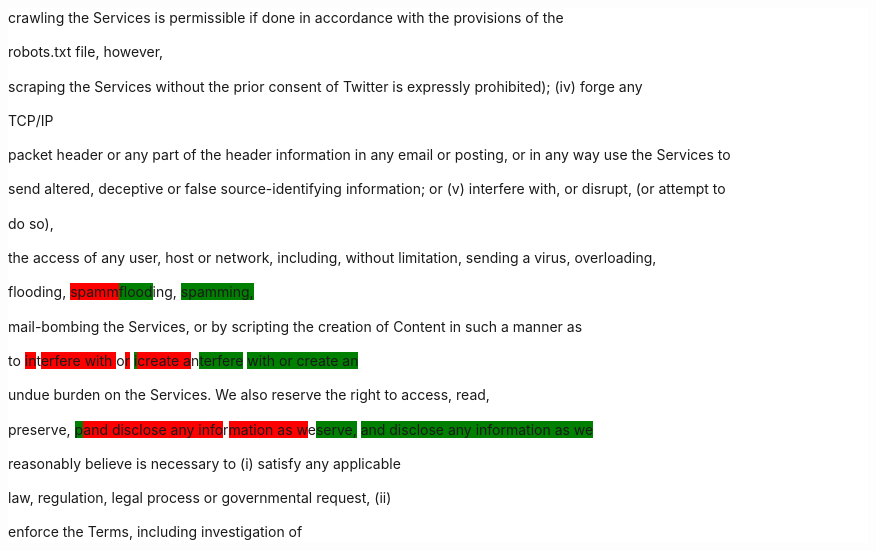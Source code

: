 
</span>crawling the Services is permissible if done in accordance with the provisions of the<span style="background-color: red;"> </span><span style="background-color: green;">


</span>robots.txt file, however,<span style="background-color: green;"> </span><span style="background-color: red;">


</span>scraping the Services without the prior consent of Twitter is expressly prohibited); (iv) forge any<span style="background-color: red;"> </span><span style="background-color: green;">


</span>TCP/IP<span style="background-color: green;"> </span><span style="background-color: red;">


</span>packet header or any part of the header information in any email or posting, or in any way use the Services to


send altered, deceptive or false source-identifying information; or (v) interfere with, or disrupt, (or attempt to<span style="background-color: green;"> </span><span style="background-color: red;">


</span>do so),<span style="background-color: red;"> </span><span style="background-color: green;">


</span>the access of any user, host or network, including, without limitation, sending a virus, overloading,<span style="background-color: red;">


flooding,</span> <span style="background-color: red;">spamm</span><span style="background-color: green;">flood</span>ing, <span style="background-color: green;">spamming,


</span>mail-bombing the Services, or by scripting the creation of Content in such a manner as<span style="background-color: red;">


to</span> <span style="background-color: red;">in</span>t<span style="background-color: red;">erfere with </span>o<span style="background-color: red;">r</span> <span style="background-color: green;">i</span><span style="background-color: red;">create a</span>n<span style="background-color: green;">terfere</span> <span style="background-color: green;">with or create an


</span>undue burden on the Services. We also reserve the right to access, read,<span style="background-color: red;">


preserve,</span> <span style="background-color: green;">p</span><span style="background-color: red;">and disclose any info</span>r<span style="background-color: red;">mation as w</span>e<span style="background-color: green;">serve,</span> <span style="background-color: green;">and disclose any information as we


</span>reasonably believe is necessary to (i) satisfy any applicable<span style="background-color: green;"> </span><span style="background-color: red;">


</span>law, regulation, legal process or governmental request, (ii)<span style="background-color: red;"> </span><span style="background-color: green;">


</span>enforce the Terms, including investigation of<span style="background-color: green;"> </span><span style="background-color: red;">
